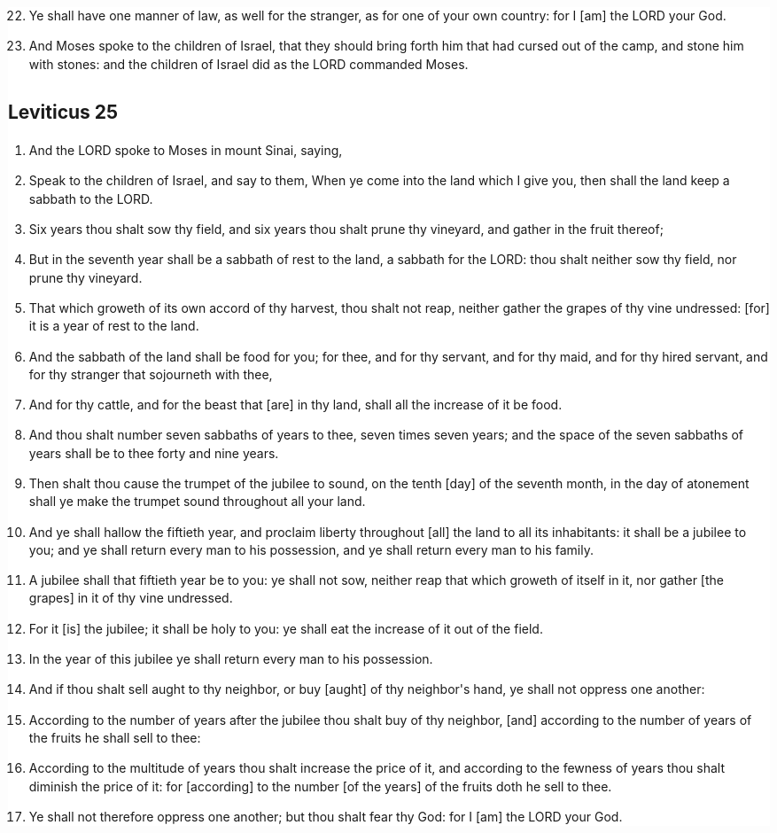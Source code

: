 22. Ye shall have one manner of law, as well for the stranger, as for one of your own country: for I [am] the LORD your God.

23. And Moses spoke to the children of Israel, that they should bring forth him that had cursed out of the camp, and stone him with stones: and the children of Israel did as the LORD commanded Moses.

## Leviticus 25

1. And the LORD spoke to Moses in mount Sinai, saying,

2. Speak to the children of Israel, and say to them, When ye come into the land which I give you, then shall the land keep a sabbath to the LORD.

3. Six years thou shalt sow thy field, and six years thou shalt prune thy vineyard, and gather in the fruit thereof;

4. But in the seventh year shall be a sabbath of rest to the land, a sabbath for the LORD: thou shalt neither sow thy field, nor prune thy vineyard.

5. That which groweth of its own accord of thy harvest, thou shalt not reap, neither gather the grapes of thy vine undressed: [for] it is a year of rest to the land.

6. And the sabbath of the land shall be food for you; for thee, and for thy servant, and for thy maid, and for thy hired servant, and for thy stranger that sojourneth with thee,

7. And for thy cattle, and for the beast that [are] in thy land, shall all the increase of it be food.

8. And thou shalt number seven sabbaths of years to thee, seven times seven years; and the space of the seven sabbaths of years shall be to thee forty and nine years.

9. Then shalt thou cause the trumpet of the jubilee to sound, on the tenth [day] of the seventh month, in the day of atonement shall ye make the trumpet sound throughout all your land.

10. And ye shall hallow the fiftieth year, and proclaim liberty throughout [all] the land to all its inhabitants: it shall be a jubilee to you; and ye shall return every man to his possession, and ye shall return every man to his family.

11. A jubilee shall that fiftieth year be to you: ye shall not sow, neither reap that which groweth of itself in it, nor gather [the grapes] in it of thy vine undressed.

12. For it [is] the jubilee; it shall be holy to you: ye shall eat the increase of it out of the field.

13. In the year of this jubilee ye shall return every man to his possession.

14. And if thou shalt sell aught to thy neighbor, or buy [aught] of thy neighbor's hand, ye shall not oppress one another:

15. According to the number of years after the jubilee thou shalt buy of thy neighbor, [and] according to the number of years of the fruits he shall sell to thee:

16. According to the multitude of years thou shalt increase the price of it, and according to the fewness of years thou shalt diminish the price of it: for [according] to the number [of the years] of the fruits doth he sell to thee.

17. Ye shall not therefore oppress one another; but thou shalt fear thy God: for I [am] the LORD your God.
